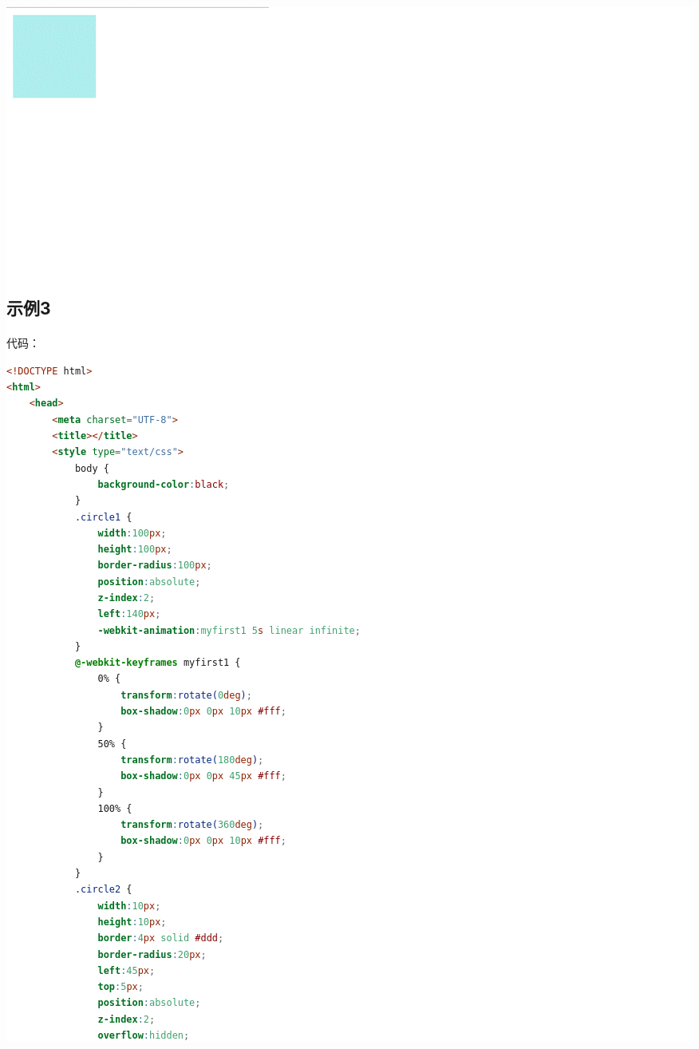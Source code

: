 ![](assest/../assets/20200212-03-杨金月-7.png)
## 示例3
代码：
```html
<!DOCTYPE html>
<html>
	<head>
		<meta charset="UTF-8">
		<title></title>
		<style type="text/css">
			body {
	            background-color:black;
            }
            .circle1 {
	            width:100px;
	            height:100px;
	            border-radius:100px;
	            position:absolute;
	            z-index:2;
	            left:140px;
	            -webkit-animation:myfirst1 5s linear infinite;
            }
            @-webkit-keyframes myfirst1 {
	            0% {
	            	transform:rotate(0deg);
	            	box-shadow:0px 0px 10px #fff;
	            }
                50% {
                	transform:rotate(180deg);
                	box-shadow:0px 0px 45px #fff;
                }
                100% {
                	transform:rotate(360deg);
                	box-shadow:0px 0px 10px #fff;
                }
            }
            .circle2 {
	            width:10px;
	            height:10px;
	            border:4px solid #ddd;
	            border-radius:20px; 
	            left:45px;
	            top:5px;
	            position:absolute;
	            z-index:2;
	            overflow:hidden;
```